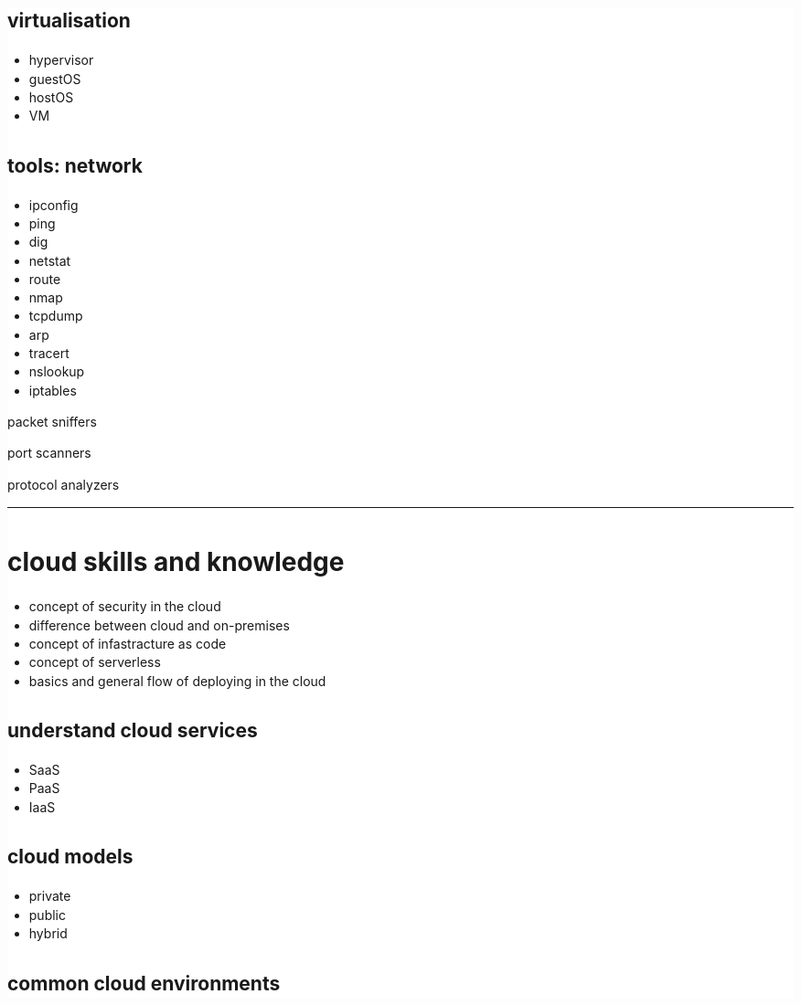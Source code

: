 ## virtualisation

- hypervisor
- guestOS
- hostOS 
- VM

## tools: network

- ipconfig
- ping
- dig
- netstat
- route
- nmap
- tcpdump
- arp
- tracert
- nslookup
- iptables

packet sniffers

port scanners

protocol analyzers


---


# cloud skills and knowledge

- concept of security in the cloud
- difference between cloud and on-premises
- concept of infastracture as code
- concept of serverless
- basics and general flow of deploying in the cloud 

## understand cloud services

- SaaS
- PaaS
- IaaS

## cloud models

- private
- public 
- hybrid

## common cloud environments
